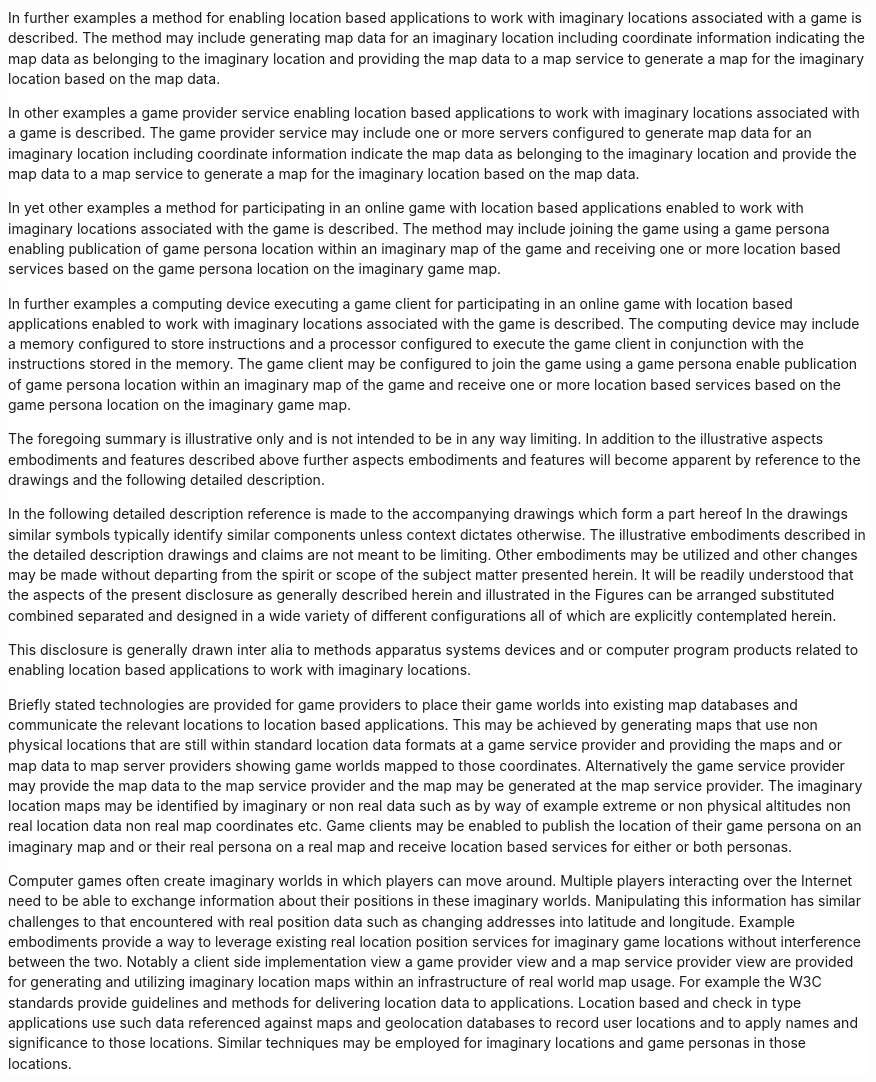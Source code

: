 In further examples a method for enabling location based applications to work with imaginary locations associated with a game is described. The method may include generating map data for an imaginary location including coordinate information indicating the map data as belonging to the imaginary location and providing the map data to a map service to generate a map for the imaginary location based on the map data.

In other examples a game provider service enabling location based applications to work with imaginary locations associated with a game is described. The game provider service may include one or more servers configured to generate map data for an imaginary location including coordinate information indicate the map data as belonging to the imaginary location and provide the map data to a map service to generate a map for the imaginary location based on the map data.

In yet other examples a method for participating in an online game with location based applications enabled to work with imaginary locations associated with the game is described. The method may include joining the game using a game persona enabling publication of game persona location within an imaginary map of the game and receiving one or more location based services based on the game persona location on the imaginary game map.

In further examples a computing device executing a game client for participating in an online game with location based applications enabled to work with imaginary locations associated with the game is described. The computing device may include a memory configured to store instructions and a processor configured to execute the game client in conjunction with the instructions stored in the memory. The game client may be configured to join the game using a game persona enable publication of game persona location within an imaginary map of the game and receive one or more location based services based on the game persona location on the imaginary game map.

The foregoing summary is illustrative only and is not intended to be in any way limiting. In addition to the illustrative aspects embodiments and features described above further aspects embodiments and features will become apparent by reference to the drawings and the following detailed description.

In the following detailed description reference is made to the accompanying drawings which form a part hereof In the drawings similar symbols typically identify similar components unless context dictates otherwise. The illustrative embodiments described in the detailed description drawings and claims are not meant to be limiting. Other embodiments may be utilized and other changes may be made without departing from the spirit or scope of the subject matter presented herein. It will be readily understood that the aspects of the present disclosure as generally described herein and illustrated in the Figures can be arranged substituted combined separated and designed in a wide variety of different configurations all of which are explicitly contemplated herein.

This disclosure is generally drawn inter alia to methods apparatus systems devices and or computer program products related to enabling location based applications to work with imaginary locations.

Briefly stated technologies are provided for game providers to place their game worlds into existing map databases and communicate the relevant locations to location based applications. This may be achieved by generating maps that use non physical locations that are still within standard location data formats at a game service provider and providing the maps and or map data to map server providers showing game worlds mapped to those coordinates. Alternatively the game service provider may provide the map data to the map service provider and the map may be generated at the map service provider. The imaginary location maps may be identified by imaginary or non real data such as by way of example extreme or non physical altitudes non real location data non real map coordinates etc. Game clients may be enabled to publish the location of their game persona on an imaginary map and or their real persona on a real map and receive location based services for either or both personas.

Computer games often create imaginary worlds in which players can move around. Multiple players interacting over the Internet need to be able to exchange information about their positions in these imaginary worlds. Manipulating this information has similar challenges to that encountered with real position data such as changing addresses into latitude and longitude. Example embodiments provide a way to leverage existing real location position services for imaginary game locations without interference between the two. Notably a client side implementation view a game provider view and a map service provider view are provided for generating and utilizing imaginary location maps within an infrastructure of real world map usage. For example the W3C standards provide guidelines and methods for delivering location data to applications. Location based and check in type applications use such data referenced against maps and geolocation databases to record user locations and to apply names and significance to those locations. Similar techniques may be employed for imaginary locations and game personas in those locations.

